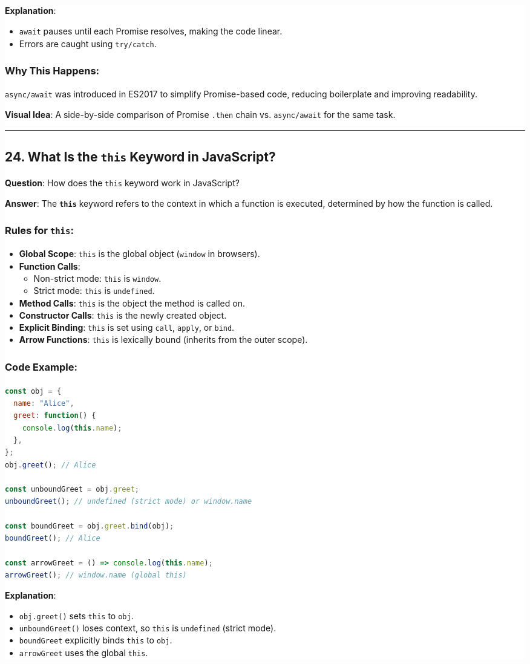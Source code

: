 **Explanation**:
- `await` pauses until each Promise resolves, making the code linear.
- Errors are caught using `try/catch`.

### Why This Happens:
`async/await` was introduced in ES2017 to simplify Promise-based code, reducing boilerplate and improving readability.

**Visual Idea**: A side-by-side comparison of Promise `.then` chain vs. `async/await` for the same task.

---

## 24. What Is the `this` Keyword in JavaScript?

**Question**: How does the `this` keyword work in JavaScript?

**Answer**: The **`this`** keyword refers to the context in which a function is executed, determined by how the function is called.

### Rules for `this`:
- **Global Scope**: `this` is the global object (`window` in browsers).
- **Function Calls**:
  - Non-strict mode: `this` is `window`.
  - Strict mode: `this` is `undefined`.
- **Method Calls**: `this` is the object the method is called on.
- **Constructor Calls**: `this` is the newly created object.
- **Explicit Binding**: `this` is set using `call`, `apply`, or `bind`.
- **Arrow Functions**: `this` is lexically bound (inherits from the outer scope).

### Code Example:
```javascript
const obj = {
  name: "Alice",
  greet: function() {
    console.log(this.name);
  },
};
obj.greet(); // Alice

const unboundGreet = obj.greet;
unboundGreet(); // undefined (strict mode) or window.name

const boundGreet = obj.greet.bind(obj);
boundGreet(); // Alice

const arrowGreet = () => console.log(this.name);
arrowGreet(); // window.name (global this)
```

**Explanation**:
- `obj.greet()` sets `this` to `obj`.
- `unboundGreet()` loses context, so `this` is `undefined` (strict mode).
- `boundGreet` explicitly binds `this` to `obj`.
- `arrowGreet` uses the global `this`.
